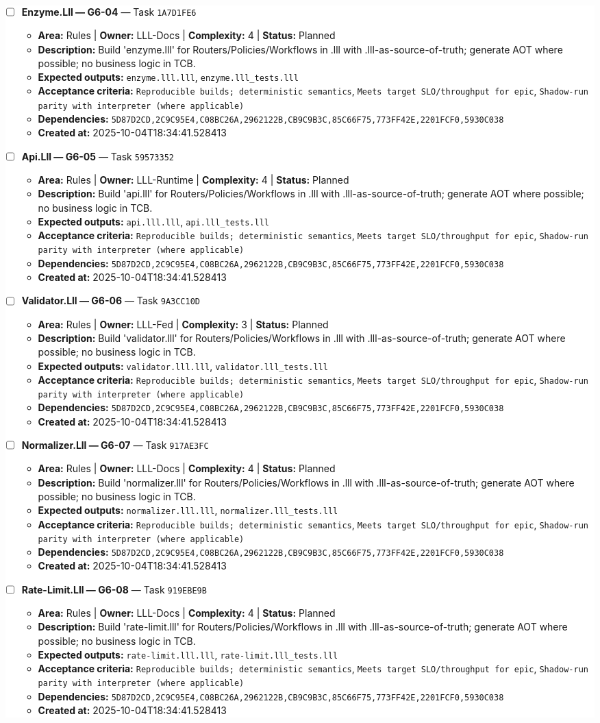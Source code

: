 - [ ] **Enzyme.Lll — G6-04** — Task `1A7D1FE6`
  - **Area:** Rules  |  **Owner:** LLL-Docs  |  **Complexity:** 4  |  **Status:** Planned
  - **Description:** Build 'enzyme.lll' for Routers/Policies/Workflows in .lll with .lll-as-source-of-truth; generate AOT where possible; no business logic in TCB.
  - **Expected outputs:** `enzyme.lll.lll`, `enzyme.lll_tests.lll`
  - **Acceptance criteria:** `Reproducible builds; deterministic semantics`, `Meets target SLO/throughput for epic`, `Shadow-run parity with interpreter (where applicable)`
  - **Dependencies:** `5D87D2CD,2C9C95E4,C08BC26A,2962122B,CB9C9B3C,85C66F75,773FF42E,2201FCF0,5930C038`
  - **Created at:** 2025-10-04T18:34:41.528413

- [ ] **Api.Lll — G6-05** — Task `59573352`
  - **Area:** Rules  |  **Owner:** LLL-Runtime  |  **Complexity:** 4  |  **Status:** Planned
  - **Description:** Build 'api.lll' for Routers/Policies/Workflows in .lll with .lll-as-source-of-truth; generate AOT where possible; no business logic in TCB.
  - **Expected outputs:** `api.lll.lll`, `api.lll_tests.lll`
  - **Acceptance criteria:** `Reproducible builds; deterministic semantics`, `Meets target SLO/throughput for epic`, `Shadow-run parity with interpreter (where applicable)`
  - **Dependencies:** `5D87D2CD,2C9C95E4,C08BC26A,2962122B,CB9C9B3C,85C66F75,773FF42E,2201FCF0,5930C038`
  - **Created at:** 2025-10-04T18:34:41.528413

- [ ] **Validator.Lll — G6-06** — Task `9A3CC10D`
  - **Area:** Rules  |  **Owner:** LLL-Fed  |  **Complexity:** 3  |  **Status:** Planned
  - **Description:** Build 'validator.lll' for Routers/Policies/Workflows in .lll with .lll-as-source-of-truth; generate AOT where possible; no business logic in TCB.
  - **Expected outputs:** `validator.lll.lll`, `validator.lll_tests.lll`
  - **Acceptance criteria:** `Reproducible builds; deterministic semantics`, `Meets target SLO/throughput for epic`, `Shadow-run parity with interpreter (where applicable)`
  - **Dependencies:** `5D87D2CD,2C9C95E4,C08BC26A,2962122B,CB9C9B3C,85C66F75,773FF42E,2201FCF0,5930C038`
  - **Created at:** 2025-10-04T18:34:41.528413

- [ ] **Normalizer.Lll — G6-07** — Task `917AE3FC`
  - **Area:** Rules  |  **Owner:** LLL-Docs  |  **Complexity:** 4  |  **Status:** Planned
  - **Description:** Build 'normalizer.lll' for Routers/Policies/Workflows in .lll with .lll-as-source-of-truth; generate AOT where possible; no business logic in TCB.
  - **Expected outputs:** `normalizer.lll.lll`, `normalizer.lll_tests.lll`
  - **Acceptance criteria:** `Reproducible builds; deterministic semantics`, `Meets target SLO/throughput for epic`, `Shadow-run parity with interpreter (where applicable)`
  - **Dependencies:** `5D87D2CD,2C9C95E4,C08BC26A,2962122B,CB9C9B3C,85C66F75,773FF42E,2201FCF0,5930C038`
  - **Created at:** 2025-10-04T18:34:41.528413

- [ ] **Rate-Limit.Lll — G6-08** — Task `919EBE9B`
  - **Area:** Rules  |  **Owner:** LLL-Docs  |  **Complexity:** 4  |  **Status:** Planned
  - **Description:** Build 'rate-limit.lll' for Routers/Policies/Workflows in .lll with .lll-as-source-of-truth; generate AOT where possible; no business logic in TCB.
  - **Expected outputs:** `rate-limit.lll.lll`, `rate-limit.lll_tests.lll`
  - **Acceptance criteria:** `Reproducible builds; deterministic semantics`, `Meets target SLO/throughput for epic`, `Shadow-run parity with interpreter (where applicable)`
  - **Dependencies:** `5D87D2CD,2C9C95E4,C08BC26A,2962122B,CB9C9B3C,85C66F75,773FF42E,2201FCF0,5930C038`
  - **Created at:** 2025-10-04T18:34:41.528413
